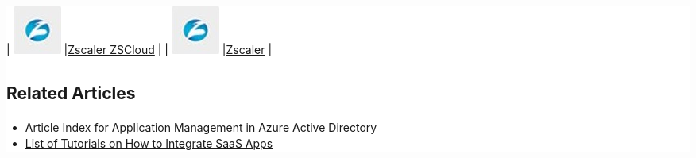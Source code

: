 | ![logo](./media/active-directory-saas-tutorial-list/SaaSApp_Zscaler.png) |[Zscaler ZSCloud](https://go.microsoft.com/fwLink/?LinkID=512735&clcid=0x409) |
| ![logo](./media/active-directory-saas-tutorial-list/SaaSApp_Zscaler.png) |[Zscaler](https://go.microsoft.com/fwLink/?LinkID=510254&clcid=0x409) |

## Related Articles
* [Article Index for Application Management in Azure Active Directory](active-directory-apps-index.md)
* [List of Tutorials on How to Integrate SaaS Apps](active-directory-saas-tutorial-list.md)


